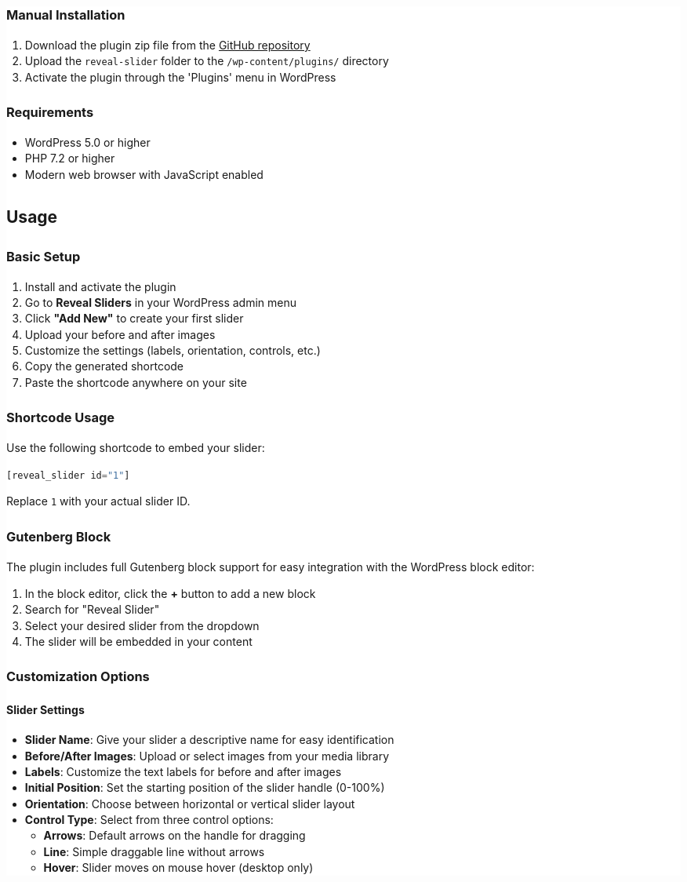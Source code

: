 ### Manual Installation

1. Download the plugin zip file from the [GitHub repository](https://github.com/Mex-JR/WP-Webpage-Slider)
2. Upload the `reveal-slider` folder to the `/wp-content/plugins/` directory
3. Activate the plugin through the 'Plugins' menu in WordPress

### Requirements

* WordPress 5.0 or higher
* PHP 7.2 or higher
* Modern web browser with JavaScript enabled

## Usage

### Basic Setup

1. Install and activate the plugin
2. Go to **Reveal Sliders** in your WordPress admin menu
3. Click **"Add New"** to create your first slider
4. Upload your before and after images
5. Customize the settings (labels, orientation, controls, etc.)
6. Copy the generated shortcode
7. Paste the shortcode anywhere on your site

### Shortcode Usage

Use the following shortcode to embed your slider:

```php
[reveal_slider id="1"]
```

Replace `1` with your actual slider ID.

### Gutenberg Block

The plugin includes full Gutenberg block support for easy integration with the WordPress block editor:

1. In the block editor, click the **+** button to add a new block
2. Search for "Reveal Slider"
3. Select your desired slider from the dropdown
4. The slider will be embedded in your content

### Customization Options

#### Slider Settings

* **Slider Name**: Give your slider a descriptive name for easy identification
* **Before/After Images**: Upload or select images from your media library
* **Labels**: Customize the text labels for before and after images
* **Initial Position**: Set the starting position of the slider handle (0-100%)
* **Orientation**: Choose between horizontal or vertical slider layout
* **Control Type**: Select from three control options:
  - **Arrows**: Default arrows on the handle for dragging
  - **Line**: Simple draggable line without arrows
  - **Hover**: Slider moves on mouse hover (desktop only)

